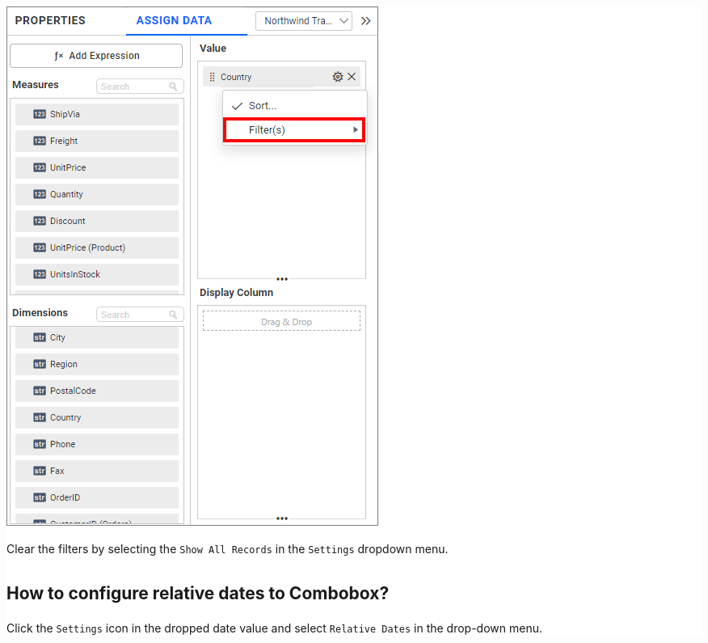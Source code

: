 ![Filtering](/static/assets/visualizing-data/visualization-widgets/images/combo-box/filtering.png)

Clear the filters by selecting the `Show All Records` in the `Settings` dropdown menu.

## How to configure relative dates to Combobox?

Click the `Settings` icon in the dropped date value and select `Relative Dates` in the drop-down menu.
